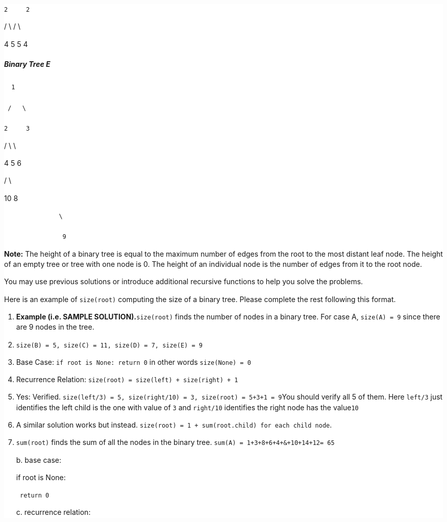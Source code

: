     2     2

   / \     / \

  4  5  5  4

  


##### Binary Tree E

      1

     /   \

    2     3

   / \       \

  4  5      6

 /              \

10             8

                   \

                    9

**Note:** The height of a binary tree is equal to the maximum number of edges from the root to the most distant leaf node. The height of an empty tree or tree with one node is 0. The height of an individual node is the number of edges from it to the root node.

You may use previous solutions or introduce additional recursive functions to help you solve the problems.

Here is an example of `size(root)` computing the size of a binary tree. Please complete the rest following this format.



1. **Example (i.e. SAMPLE SOLUTION).** ​`size(root)`​ finds the number of nodes in a binary tree. For case A, `size(A) = 9`​ since there are 9 nodes in the tree.
1. `size(B) = 5, size(C) = 11, size(D) = 7, size(E) = 9`
2. Base Case: `if root is None: return 0` in other words `size(None) = 0`​
3. Recurrence Relation: `size(root) = size(left) + size(right) + 1`​
4. Yes: Verified. `size(left/3) = 5, size(right/10) = 3, size(root) = 5+3+1 = 9`​ You should verify all 5 of them. Here `left/3` just identifies the left child is the one with value of `3` and `right/10` identifies the right node has the value ​`10`
5. A similar solution works but instead. `size(root) = 1 + sum(root.child) for each child node`​.
2. ​`sum(root)` finds the sum of all the nodes in the binary tree. `sum(A) = 1+3+8+6+4+&+10+14+12= 65`

    b. base case: 


      if root is None: 


        return 0


    c. recurrence relation: 
